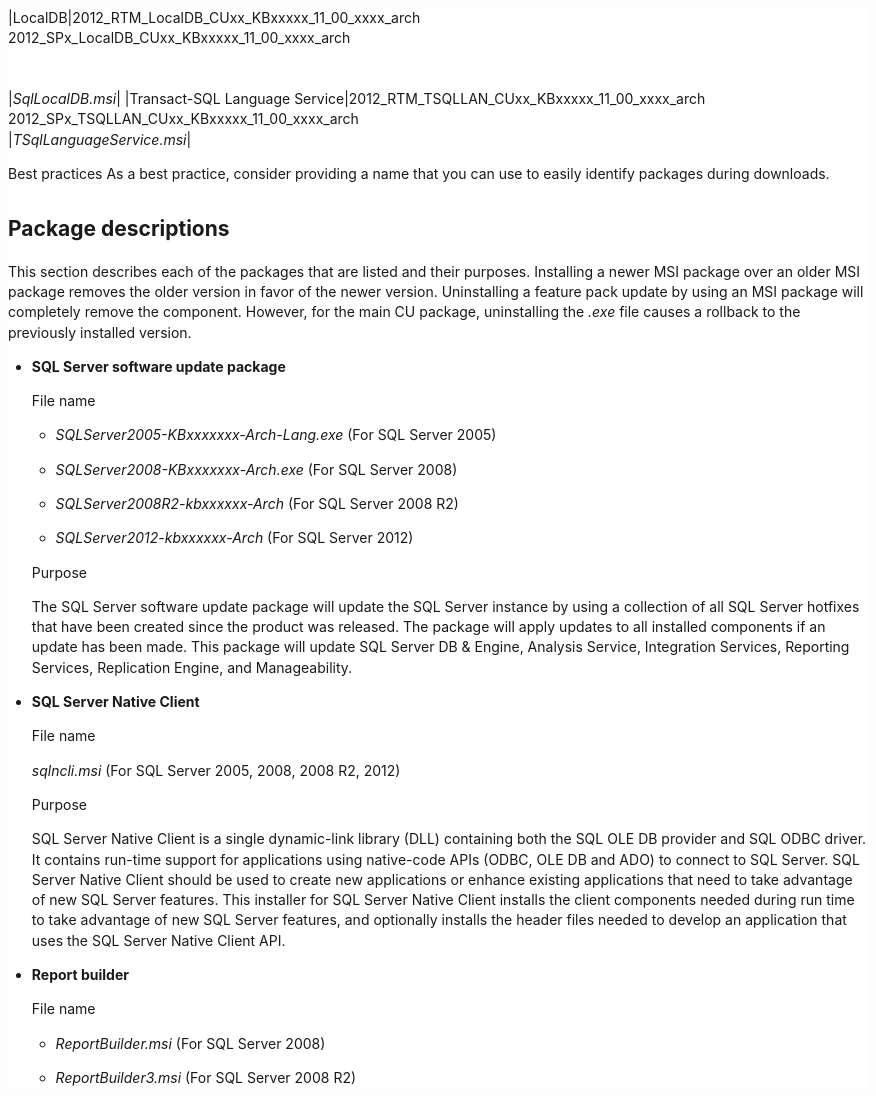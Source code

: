 |LocalDB|2012_RTM_LocalDB_CUxx_KBxxxxx_11_00_xxxx_arch<br/>2012_SPx_LocalDB_CUxx_KBxxxxx_11_00_xxxx_arch<br/><br/><br/>|_SqlLocalDB.msi_|
|Transact-SQL Language Service|2012_RTM_TSQLLAN_CUxx_KBxxxxx_11_00_xxxx_arch<br/>2012_SPx_TSQLLAN_CUxx_KBxxxxx_11_00_xxxx_arch<br/>|_TSqlLanguageService.msi_|
  
Best practices As a best practice, consider providing a name that you can use to easily identify packages during downloads.

## Package descriptions

This section describes each of the packages that are listed and their purposes. Installing a newer MSI package over an older MSI package removes the older version in favor of the newer version. Uninstalling a feature pack update by using an MSI package will completely remove the component. However, for the main CU package, uninstalling the _.exe_ file causes a rollback to the previously installed version.

- **SQL Server software update package**

  File name

  - _SQLServer2005-KBxxxxxxx-Arch-Lang.exe_ (For SQL Server 2005)

  - _SQLServer2008-KBxxxxxxx-Arch.exe_ (For SQL Server 2008)

  - _SQLServer2008R2-kbxxxxxx-Arch_ (For SQL Server 2008 R2)

  - _SQLServer2012-kbxxxxxx-Arch_ (For SQL Server 2012)

  Purpose

  The SQL Server software update package will update the SQL Server instance by using a collection of all SQL Server hotfixes that have been created since the product was released. The package will apply updates to all installed components if an update has been made. This package will update SQL Server DB & Engine, Analysis Service, Integration Services, Reporting Services, Replication Engine, and Manageability.

- **SQL Server Native Client**

  File name

  _sqlncli.msi_ (For SQL Server 2005, 2008, 2008 R2, 2012)

  Purpose

  SQL Server Native Client is a single dynamic-link library (DLL) containing both the SQL OLE DB provider and SQL ODBC driver. It contains run-time support for applications using native-code APIs (ODBC, OLE DB and ADO) to connect to SQL Server. SQL Server Native Client should be used to create new applications or enhance existing applications that need to take advantage of new SQL Server features. This installer for SQL Server Native Client installs the client components needed during run time to take advantage of new SQL Server features, and optionally installs the header files needed to develop an application that uses the SQL Server Native Client API.

- **Report builder**

  File name

  - _ReportBuilder.msi_ (For SQL Server 2008)

  - _ReportBuilder3.msi_ (For SQL Server 2008 R2)
